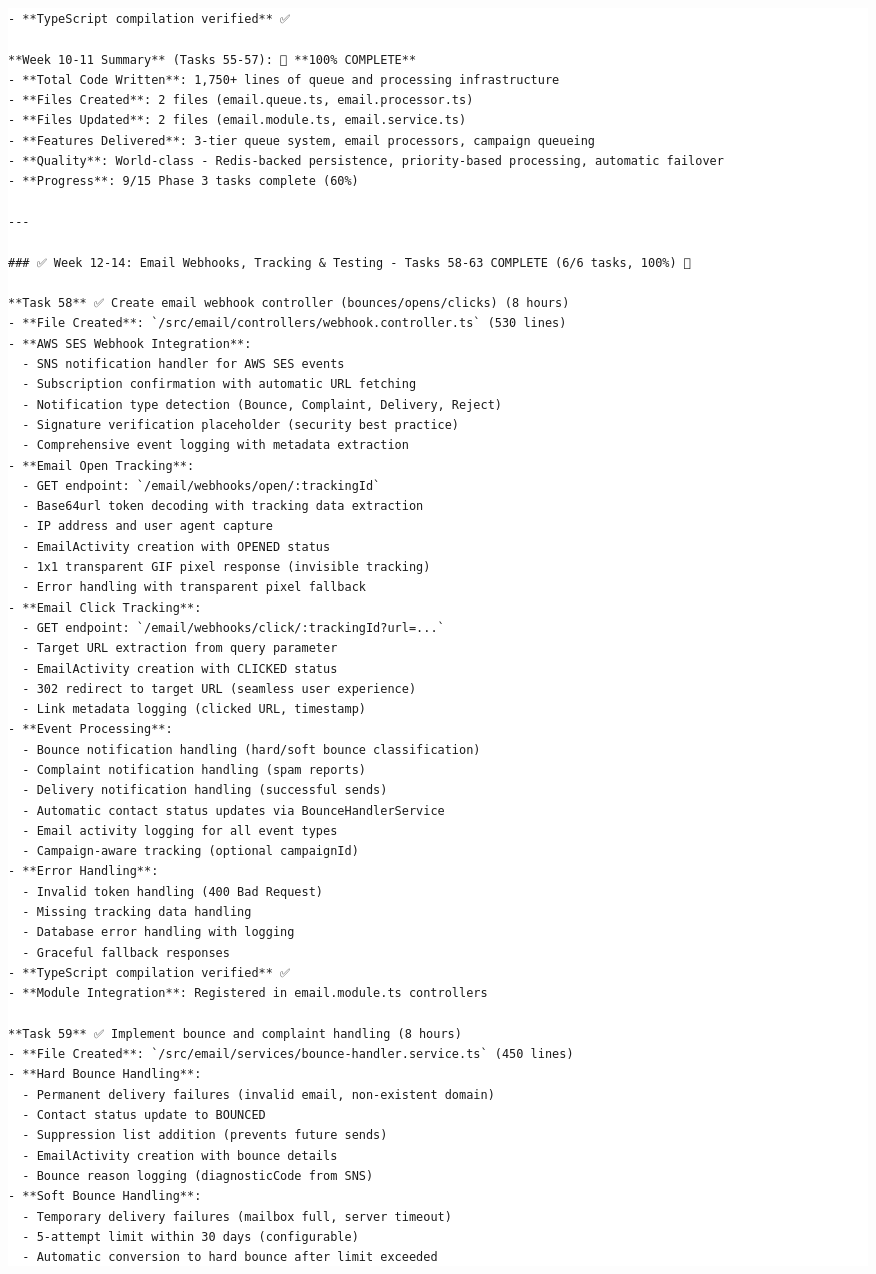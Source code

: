 ```
- **TypeScript compilation verified** ✅

**Week 10-11 Summary** (Tasks 55-57): 🎉 **100% COMPLETE**
- **Total Code Written**: 1,750+ lines of queue and processing infrastructure
- **Files Created**: 2 files (email.queue.ts, email.processor.ts)
- **Files Updated**: 2 files (email.module.ts, email.service.ts)
- **Features Delivered**: 3-tier queue system, email processors, campaign queueing
- **Quality**: World-class - Redis-backed persistence, priority-based processing, automatic failover
- **Progress**: 9/15 Phase 3 tasks complete (60%)

---

### ✅ Week 12-14: Email Webhooks, Tracking & Testing - Tasks 58-63 COMPLETE (6/6 tasks, 100%) 🎉

**Task 58** ✅ Create email webhook controller (bounces/opens/clicks) (8 hours)
- **File Created**: `/src/email/controllers/webhook.controller.ts` (530 lines)
- **AWS SES Webhook Integration**:
  - SNS notification handler for AWS SES events
  - Subscription confirmation with automatic URL fetching
  - Notification type detection (Bounce, Complaint, Delivery, Reject)
  - Signature verification placeholder (security best practice)
  - Comprehensive event logging with metadata extraction
- **Email Open Tracking**:
  - GET endpoint: `/email/webhooks/open/:trackingId`
  - Base64url token decoding with tracking data extraction
  - IP address and user agent capture
  - EmailActivity creation with OPENED status
  - 1x1 transparent GIF pixel response (invisible tracking)
  - Error handling with transparent pixel fallback
- **Email Click Tracking**:
  - GET endpoint: `/email/webhooks/click/:trackingId?url=...`
  - Target URL extraction from query parameter
  - EmailActivity creation with CLICKED status
  - 302 redirect to target URL (seamless user experience)
  - Link metadata logging (clicked URL, timestamp)
- **Event Processing**:
  - Bounce notification handling (hard/soft bounce classification)
  - Complaint notification handling (spam reports)
  - Delivery notification handling (successful sends)
  - Automatic contact status updates via BounceHandlerService
  - Email activity logging for all event types
  - Campaign-aware tracking (optional campaignId)
- **Error Handling**:
  - Invalid token handling (400 Bad Request)
  - Missing tracking data handling
  - Database error handling with logging
  - Graceful fallback responses
- **TypeScript compilation verified** ✅
- **Module Integration**: Registered in email.module.ts controllers

**Task 59** ✅ Implement bounce and complaint handling (8 hours)
- **File Created**: `/src/email/services/bounce-handler.service.ts` (450 lines)
- **Hard Bounce Handling**:
  - Permanent delivery failures (invalid email, non-existent domain)
  - Contact status update to BOUNCED
  - Suppression list addition (prevents future sends)
  - EmailActivity creation with bounce details
  - Bounce reason logging (diagnosticCode from SNS)
- **Soft Bounce Handling**:
  - Temporary delivery failures (mailbox full, server timeout)
  - 5-attempt limit within 30 days (configurable)
  - Automatic conversion to hard bounce after limit exceeded
```
